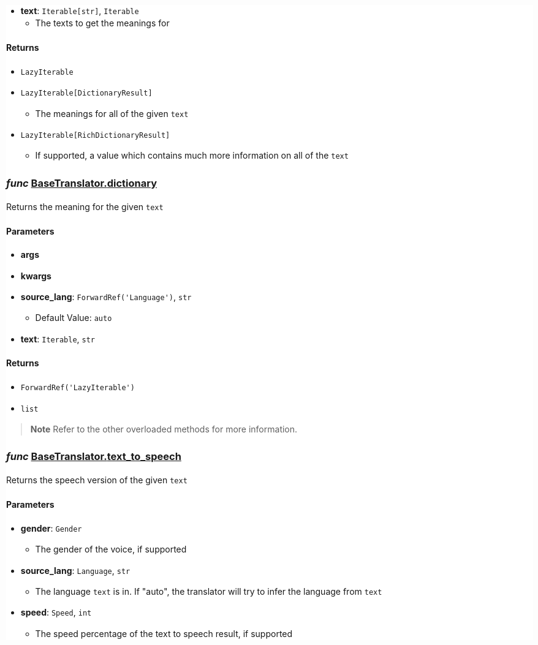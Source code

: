 
- **text**: `Iterable[str]`, `Iterable`
  - The texts to get the meanings for


#### Returns

- `LazyIterable`

- `LazyIterable[DictionaryResult]`
    - The meanings for all of the given `text`

- `LazyIterable[RichDictionaryResult]`
    - If supported, a value which contains much more information on all of the `text`

### *func* [BaseTranslator.**dictionary**](../../../../../translators/base.py#L1101-L1135)

Returns the meaning for the given `text`

#### Parameters

- **args**


- **kwargs**


- **source_lang**: `ForwardRef('Language')`, `str`
  - Default Value: `auto`


- **text**: `Iterable`, `str`


#### Returns

- `ForwardRef('LazyIterable')`

- `list`

> **Note**
> Refer to the other overloaded methods for more information.

### *func* [BaseTranslator.**text_to_speech**](../../../../../translators/base.py#L1161-L1180)

Returns the speech version of the given `text`

#### Parameters

- **gender**: `Gender`
  - The gender of the voice, if supported


- **source_lang**: `Language`, `str`
  - The language `text` is in. If "auto", the translator will try to infer the language from `text`


- **speed**: `Speed`, `int`
  - The speed percentage of the text to speech result, if supported
